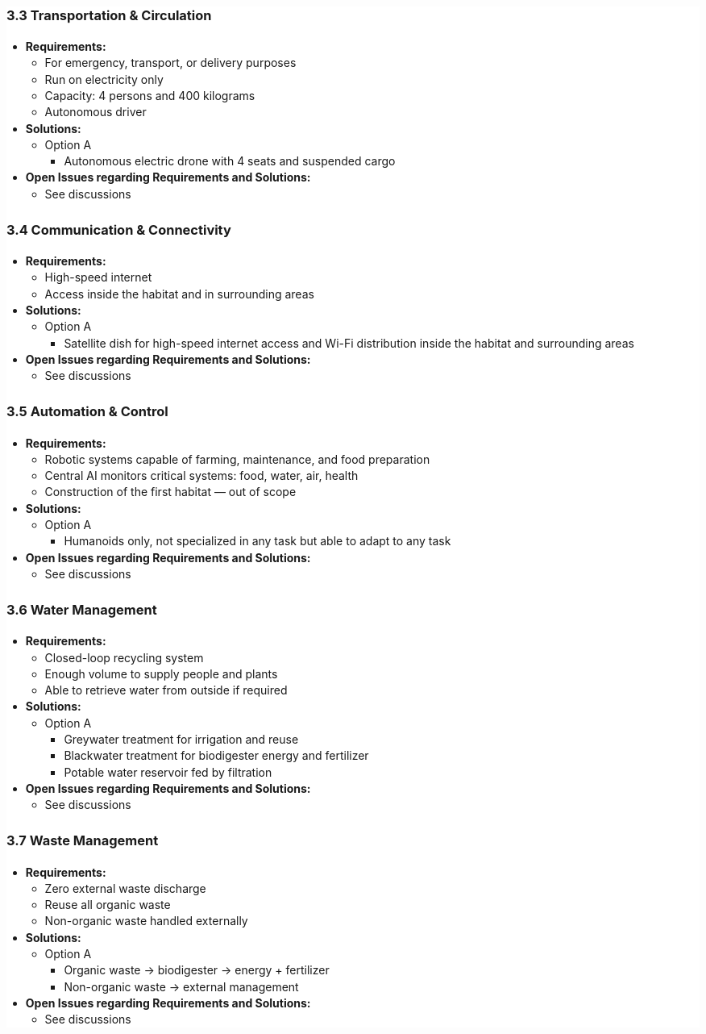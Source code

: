 ### 3.3 Transportation & Circulation  
- **Requirements:**  
  - For emergency, transport, or delivery purposes  
  - Run on electricity only  
  - Capacity: 4 persons and 400 kilograms  
  - Autonomous driver  
- **Solutions:**  
  * Option A  
    - Autonomous electric drone with 4 seats and suspended cargo  
- **Open Issues regarding Requirements and Solutions:**  
  * See discussions  

### 3.4 Communication & Connectivity  
- **Requirements:**  
  - High-speed internet  
  - Access inside the habitat and in surrounding areas  
- **Solutions:**  
  * Option A  
    - Satellite dish for high-speed internet access and Wi-Fi distribution inside the habitat and surrounding areas  
- **Open Issues regarding Requirements and Solutions:**  
  * See discussions  

### 3.5 Automation & Control  
- **Requirements:**  
  - Robotic systems capable of farming, maintenance, and food preparation  
  - Central AI monitors critical systems: food, water, air, health  
  - Construction of the first habitat — out of scope  
- **Solutions:**  
  * Option A  
    - Humanoids only, not specialized in any task but able to adapt to any task  
- **Open Issues regarding Requirements and Solutions:**  
  * See discussions  

### 3.6 Water Management  
- **Requirements:**  
  - Closed-loop recycling system  
  - Enough volume to supply people and plants  
  - Able to retrieve water from outside if required  
- **Solutions:**  
  * Option A  
    - Greywater treatment for irrigation and reuse  
    - Blackwater treatment for biodigester energy and fertilizer  
    - Potable water reservoir fed by filtration  
- **Open Issues regarding Requirements and Solutions:**  
  * See discussions  

### 3.7 Waste Management  
- **Requirements:**  
  - Zero external waste discharge  
  - Reuse all organic waste  
  - Non-organic waste handled externally  
- **Solutions:**  
  * Option A  
    - Organic waste → biodigester → energy + fertilizer  
    - Non-organic waste → external management  
- **Open Issues regarding Requirements and Solutions:**  
  * See discussions  
